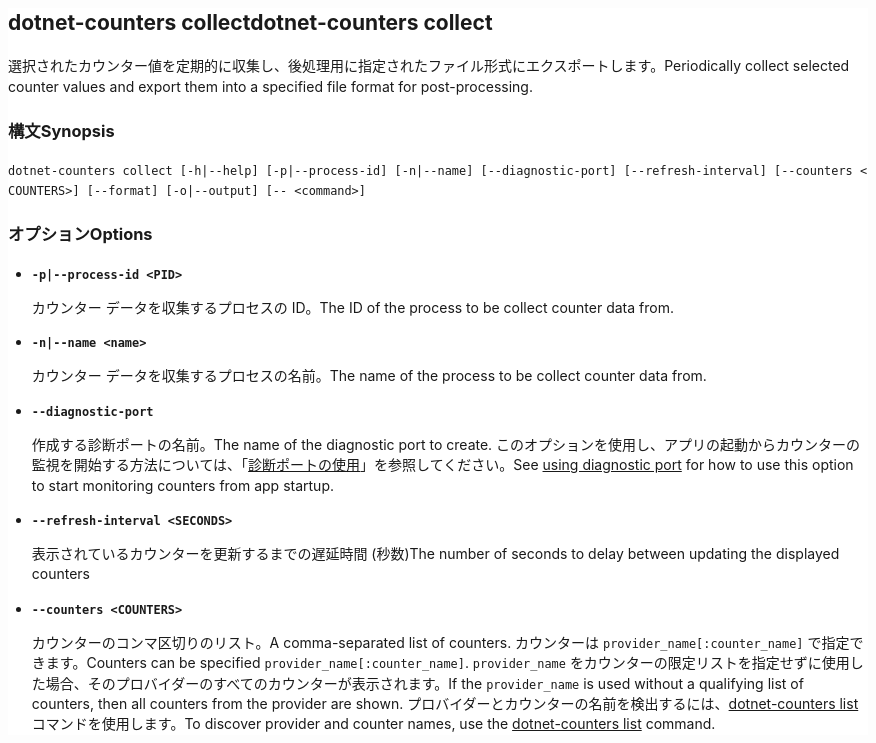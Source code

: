 ## <a name="dotnet-counters-collect"></a><span data-ttu-id="88c4e-134">dotnet-counters collect</span><span class="sxs-lookup"><span data-stu-id="88c4e-134">dotnet-counters collect</span></span>

<span data-ttu-id="88c4e-135">選択されたカウンター値を定期的に収集し、後処理用に指定されたファイル形式にエクスポートします。</span><span class="sxs-lookup"><span data-stu-id="88c4e-135">Periodically collect selected counter values and export them into a specified file format for post-processing.</span></span>

### <a name="synopsis"></a><span data-ttu-id="88c4e-136">構文</span><span class="sxs-lookup"><span data-stu-id="88c4e-136">Synopsis</span></span>

```console
dotnet-counters collect [-h|--help] [-p|--process-id] [-n|--name] [--diagnostic-port] [--refresh-interval] [--counters <COUNTERS>] [--format] [-o|--output] [-- <command>]
```

### <a name="options"></a><span data-ttu-id="88c4e-137">オプション</span><span class="sxs-lookup"><span data-stu-id="88c4e-137">Options</span></span>

- **`-p|--process-id <PID>`**

  <span data-ttu-id="88c4e-138">カウンター データを収集するプロセスの ID。</span><span class="sxs-lookup"><span data-stu-id="88c4e-138">The ID of the process to be collect counter data from.</span></span>

- **`-n|--name <name>`**

  <span data-ttu-id="88c4e-139">カウンター データを収集するプロセスの名前。</span><span class="sxs-lookup"><span data-stu-id="88c4e-139">The name of the process to be collect counter data from.</span></span>

- **`--diagnostic-port`**

  <span data-ttu-id="88c4e-140">作成する診断ポートの名前。</span><span class="sxs-lookup"><span data-stu-id="88c4e-140">The name of the diagnostic port to create.</span></span> <span data-ttu-id="88c4e-141">このオプションを使用し、アプリの起動からカウンターの監視を開始する方法については、「[診断ポートの使用](#using-diagnostic-port)」を参照してください。</span><span class="sxs-lookup"><span data-stu-id="88c4e-141">See [using diagnostic port](#using-diagnostic-port) for how to use this option to start monitoring counters from app startup.</span></span>

- **`--refresh-interval <SECONDS>`**

  <span data-ttu-id="88c4e-142">表示されているカウンターを更新するまでの遅延時間 (秒数)</span><span class="sxs-lookup"><span data-stu-id="88c4e-142">The number of seconds to delay between updating the displayed counters</span></span>

- **`--counters <COUNTERS>`**

  <span data-ttu-id="88c4e-143">カウンターのコンマ区切りのリスト。</span><span class="sxs-lookup"><span data-stu-id="88c4e-143">A comma-separated list of counters.</span></span> <span data-ttu-id="88c4e-144">カウンターは `provider_name[:counter_name]` で指定できます。</span><span class="sxs-lookup"><span data-stu-id="88c4e-144">Counters can be specified `provider_name[:counter_name]`.</span></span> <span data-ttu-id="88c4e-145">`provider_name` をカウンターの限定リストを指定せずに使用した場合、そのプロバイダーのすべてのカウンターが表示されます。</span><span class="sxs-lookup"><span data-stu-id="88c4e-145">If the `provider_name` is used without a qualifying list of counters, then all counters from the provider are shown.</span></span> <span data-ttu-id="88c4e-146">プロバイダーとカウンターの名前を検出するには、[dotnet-counters list](#dotnet-counters-list) コマンドを使用します。</span><span class="sxs-lookup"><span data-stu-id="88c4e-146">To discover provider and counter names, use the [dotnet-counters list](#dotnet-counters-list) command.</span></span>
